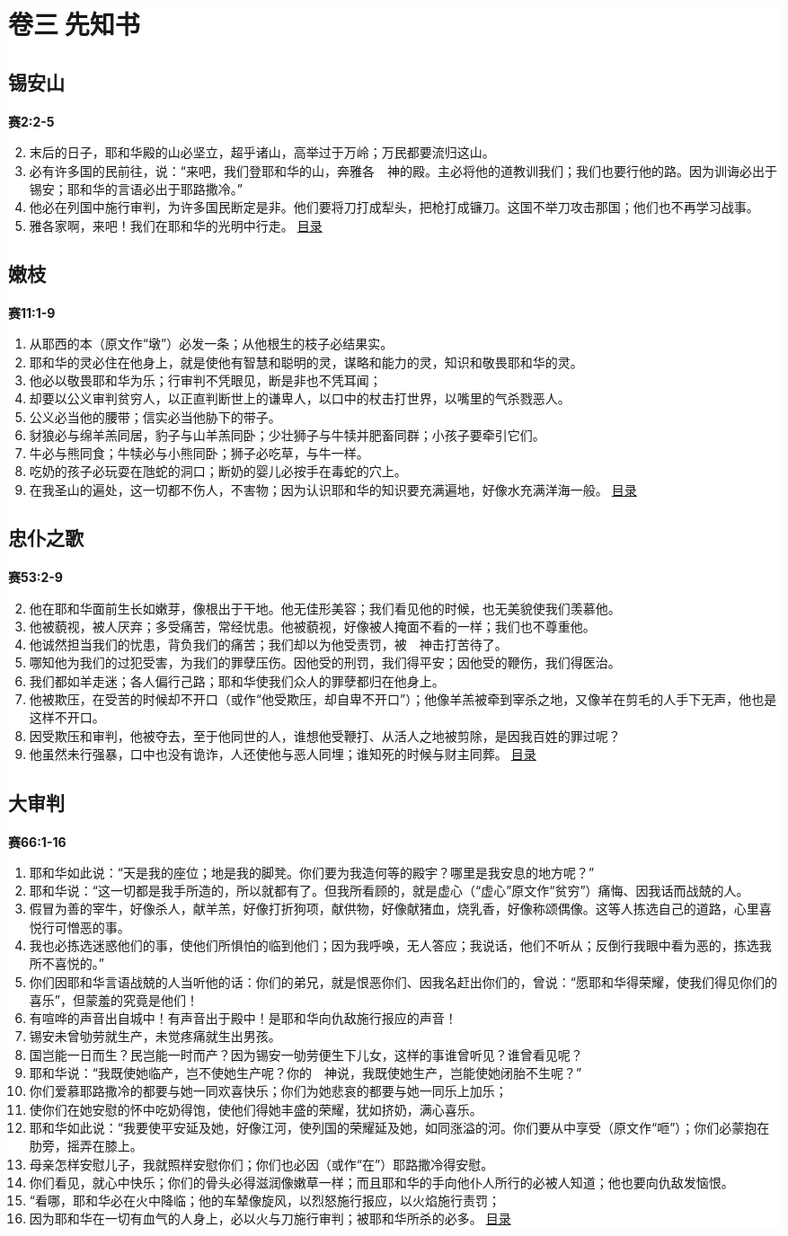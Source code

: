 
# 卷三 先知书

## 锡安山
**赛2:2-5**

2. 末后的日子，耶和华殿的山必坚立，超乎诸山，高举过于万岭；万民都要流归这山。
3. 必有许多国的民前往，说：“来吧，我们登耶和华的山，奔雅各　神的殿。主必将他的道教训我们；我们也要行他的路。因为训诲必出于锡安；耶和华的言语必出于耶路撒冷。”
4. 他必在列国中施行审判，为许多国民断定是非。他们要将刀打成犁头，把枪打成镰刀。这国不举刀攻击那国；他们也不再学习战事。
5. 雅各家啊，来吧！我们在耶和华的光明中行走。
[目录](#目录)


## 嫩枝
**赛11:1-9**

1. 从耶西的本（原文作“墩”）必发一条；从他根生的枝子必结果实。
2. 耶和华的灵必住在他身上，就是使他有智慧和聪明的灵，谋略和能力的灵，知识和敬畏耶和华的灵。
3. 他必以敬畏耶和华为乐；行审判不凭眼见，断是非也不凭耳闻；
4. 却要以公义审判贫穷人，以正直判断世上的谦卑人，以口中的杖击打世界，以嘴里的气杀戮恶人。
5. 公义必当他的腰带；信实必当他胁下的带子。
6. 豺狼必与绵羊羔同居，豹子与山羊羔同卧；少壮狮子与牛犊并肥畜同群；小孩子要牵引它们。
7. 牛必与熊同食；牛犊必与小熊同卧；狮子必吃草，与牛一样。
8. 吃奶的孩子必玩耍在虺蛇的洞口；断奶的婴儿必按手在毒蛇的穴上。
9. 在我圣山的遍处，这一切都不伤人，不害物；因为认识耶和华的知识要充满遍地，好像水充满洋海一般。
[目录](#目录)


## 忠仆之歌
**赛53:2-9**

2. 他在耶和华面前生长如嫩芽，像根出于干地。他无佳形美容；我们看见他的时候，也无美貌使我们羡慕他。
3. 他被藐视，被人厌弃；多受痛苦，常经忧患。他被藐视，好像被人掩面不看的一样；我们也不尊重他。
4. 他诚然担当我们的忧患，背负我们的痛苦；我们却以为他受责罚，被　神击打苦待了。
5. 哪知他为我们的过犯受害，为我们的罪孽压伤。因他受的刑罚，我们得平安；因他受的鞭伤，我们得医治。
6. 我们都如羊走迷；各人偏行己路；耶和华使我们众人的罪孽都归在他身上。
7. 他被欺压，在受苦的时候却不开口（或作“他受欺压，却自卑不开口”）；他像羊羔被牵到宰杀之地，又像羊在剪毛的人手下无声，他也是这样不开口。
8. 因受欺压和审判，他被夺去，至于他同世的人，谁想他受鞭打、从活人之地被剪除，是因我百姓的罪过呢？
9. 他虽然未行强暴，口中也没有诡诈，人还使他与恶人同埋；谁知死的时候与财主同葬。
[目录](#目录)


## 大审判
**赛66:1-16**

1. 耶和华如此说：“天是我的座位；地是我的脚凳。你们要为我造何等的殿宇？哪里是我安息的地方呢？”
2. 耶和华说：“这一切都是我手所造的，所以就都有了。但我所看顾的，就是虚心（“虚心”原文作“贫穷”）痛悔、因我话而战兢的人。
3. 假冒为善的宰牛，好像杀人，献羊羔，好像打折狗项，献供物，好像献猪血，烧乳香，好像称颂偶像。这等人拣选自己的道路，心里喜悦行可憎恶的事。
4. 我也必拣选迷惑他们的事，使他们所惧怕的临到他们；因为我呼唤，无人答应；我说话，他们不听从；反倒行我眼中看为恶的，拣选我所不喜悦的。”
5. 你们因耶和华言语战兢的人当听他的话：你们的弟兄，就是恨恶你们、因我名赶出你们的，曾说：“愿耶和华得荣耀，使我们得见你们的喜乐”，但蒙羞的究竟是他们！
6. 有喧哗的声音出自城中！有声音出于殿中！是耶和华向仇敌施行报应的声音！
7. 锡安未曾劬劳就生产，未觉疼痛就生出男孩。
8. 国岂能一日而生？民岂能一时而产？因为锡安一劬劳便生下儿女，这样的事谁曾听见？谁曾看见呢？
9. 耶和华说：“我既使她临产，岂不使她生产呢？你的　神说，我既使她生产，岂能使她闭胎不生呢？”
10. 你们爱慕耶路撒冷的都要与她一同欢喜快乐；你们为她悲哀的都要与她一同乐上加乐；
11. 使你们在她安慰的怀中吃奶得饱，使他们得她丰盛的荣耀，犹如挤奶，满心喜乐。
12. 耶和华如此说：“我要使平安延及她，好像江河，使列国的荣耀延及她，如同涨溢的河。你们要从中享受（原文作“咂”）；你们必蒙抱在肋旁，摇弄在膝上。
13. 母亲怎样安慰儿子，我就照样安慰你们；你们也必因（或作“在”）耶路撒冷得安慰。
14. 你们看见，就心中快乐；你们的骨头必得滋润像嫩草一样；而且耶和华的手向他仆人所行的必被人知道；他也要向仇敌发恼恨。
15. “看哪，耶和华必在火中降临；他的车辇像旋风，以烈怒施行报应，以火焰施行责罚；
16. 因为耶和华在一切有血气的人身上，必以火与刀施行审判；被耶和华所杀的必多。
[目录](#目录)

